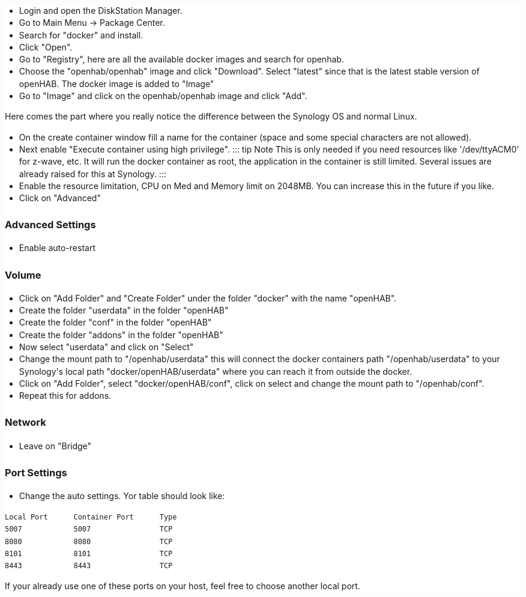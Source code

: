 - Login and open the DiskStation Manager.
- Go to Main Menu → Package Center.
- Search for "docker" and install.
- Click "Open".
- Go to "Registry", here are all the available docker images and search for openhab.
- Choose the "openhab/openhab" image and click "Download". Select "latest" since that is the latest stable version of openHAB. The docker image is added to "Image"
- Go to "Image" and click on the openhab/openhab image and click "Add".

Here comes the part where you really notice the difference between the Synology OS and normal Linux. 
- On the create container window fill a name for the container (space and some special characters are not allowed). 
- Next enable "Execute container using high privilege". 
::: tip Note 
This is only needed if you need resources like '/dev/ttyACM0' for z-wave, etc. It will run the docker container as root, the application in the container is still limited. Several issues are already raised for this at Synology.
:::
- Enable the resource limitation, CPU on Med and Memory limit on 2048MB. You can increase this in the future if you like.
- Click on "Advanced"

### Advanced Settings

- Enable auto-restart

### Volume

- Click on "Add Folder" and "Create Folder" under the folder "docker" with the name "openHAB".
- Create the folder "userdata" in the folder "openHAB" 
- Create the folder "conf" in the folder "openHAB" 
- Create the folder "addons" in the folder "openHAB" 
- Now select "userdata" and click on "Select"
- Change the mount path to "/openhab/userdata" this will connect the docker containers path "/openhab/userdata" to your Synology's local path "docker/openHAB/userdata" where you can reach it from outside the docker.
- Click on "Add Folder", select "docker/openHAB/conf", click on select and change the mount path to "/openhab/conf".
- Repeat this for addons.

### Network

- Leave on "Bridge"

### Port Settings

- Change the auto settings. Yor table should look like:
```bash
Local Port      Container Port      Type
5007            5007                TCP
8080            8080                TCP
8101            8101                TCP
8443            8443                TCP
```
If your already use one of these ports on your host, feel free to choose another local port.
